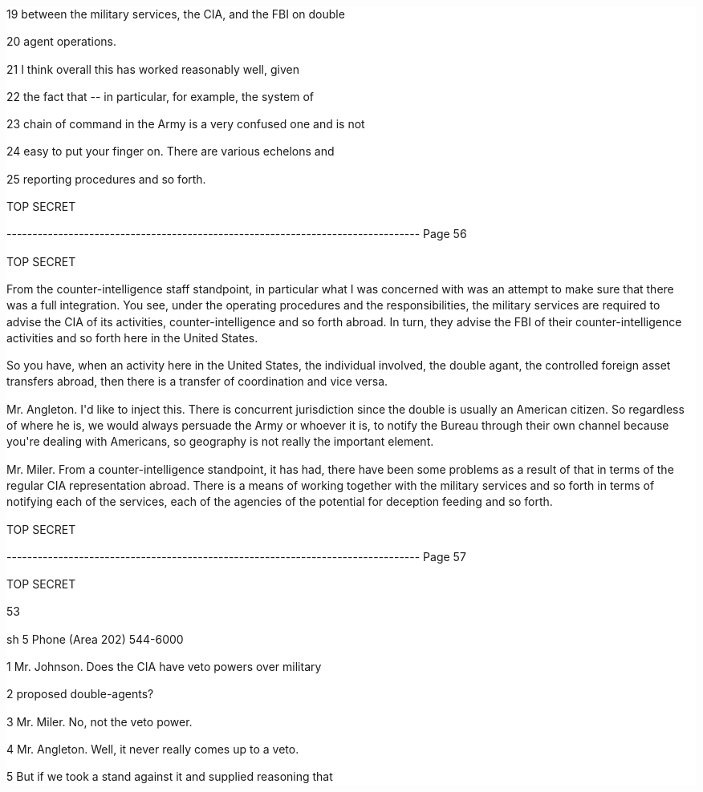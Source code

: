 19 between the military services, the CIA, and the FBI on double

20 agent operations.

21 I think overall this has worked reasonably well, given

22 the fact that -- in particular, for example, the system of

23 chain of command in the Army is a very confused one and is not

24 easy to put your finger on. There are various echelons and

25 reporting procedures and so forth.

TOP SECRET


-------------------------------------------------------------------------------- Page 56

TOP SECRET

From the counter-intelligence staff standpoint, in particular what I was concerned with was an attempt to make sure that there was a full integration. You see, under the operating procedures and the responsibilities, the military services are required to advise the CIA of its activities, counter-intelligence and so forth abroad. In turn, they advise the FBI of their counter-intelligence activities and so forth here in the United States.

So you have, when an activity here in the United States, the individual involved, the double agant, the controlled foreign asset transfers abroad, then there is a transfer of coordination and vice versa.

Mr. Angleton. I'd like to inject this. There is concurrent jurisdiction since the double is usually an American citizen. So regardless of where he is, we would always persuade the Army or whoever it is, to notify the Bureau through their own channel because you're dealing with Americans, so geography is not really the important element.

Mr. Miler. From a counter-intelligence standpoint, it has had, there have been some problems as a result of that in terms of the regular CIA representation abroad. There is a means of working together with the military services and so forth in terms of notifying each of the services, each of the agencies of the potential for deception feeding and so forth.

TOP SECRET


-------------------------------------------------------------------------------- Page 57

TOP SECRET

53

sh 5
Phone (Area 202) 544-6000

1 Mr. Johnson. Does the CIA have veto powers over military

2 proposed double-agents?

3 Mr. Miler. No, not the veto power.

4 Mr. Angleton. Well, it never really comes up to a veto.

5 But if we took a stand against it and supplied reasoning that
